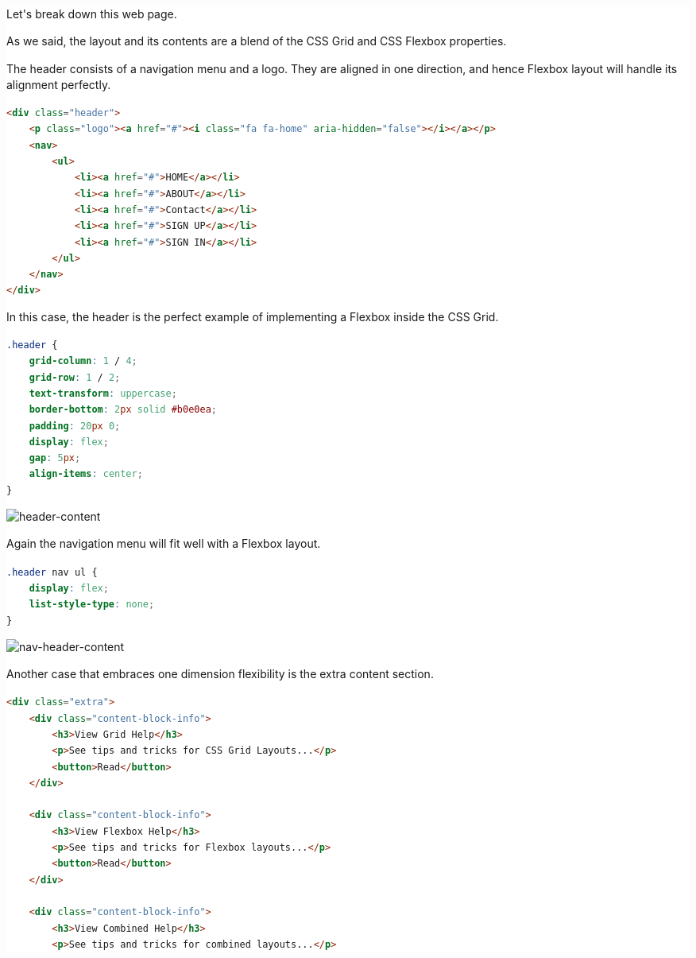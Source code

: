 Let's break down this web page.

As we said, the layout and its contents are a blend of the CSS Grid and CSS Flexbox properties.

The header consists of a navigation menu and a logo. They are aligned in one direction, and hence Flexbox layout will handle its alignment perfectly.

```html
<div class="header">
    <p class="logo"><a href="#"><i class="fa fa-home" aria-hidden="false"></i></a></p>
    <nav>
        <ul>
            <li><a href="#">HOME</a></li>
            <li><a href="#">ABOUT</a></li>
            <li><a href="#">Contact</a></li>
            <li><a href="#">SIGN UP</a></li>
            <li><a href="#">SIGN IN</a></li>
        </ul>
    </nav>
</div>
```

In this case, the header is the perfect example of implementing a Flexbox inside the CSS Grid.

```css
.header {
    grid-column: 1 / 4;
    grid-row: 1 / 2;
    text-transform: uppercase;
    border-bottom: 2px solid #b0e0ea;
    padding: 20px 0;
    display: flex;
    gap: 5px;
    align-items: center;
}
```

![header-content](/engineering-education/css-flexbox-vs-css-grid/header-content.png)

Again the navigation menu will fit well with a Flexbox layout.

```css
.header nav ul {
    display: flex;
    list-style-type: none;
}
```

![nav-header-content](/engineering-education/css-flexbox-vs-css-grid/nav-header-content.png)

Another case that embraces one dimension flexibility is the extra content section.

```html
<div class="extra">
    <div class="content-block-info">
        <h3>View Grid Help</h3>
        <p>See tips and tricks for CSS Grid Layouts...</p>
        <button>Read</button>
    </div>

    <div class="content-block-info">
        <h3>View Flexbox Help</h3>
        <p>See tips and tricks for Flexbox layouts...</p>
        <button>Read</button>
    </div>

    <div class="content-block-info">
        <h3>View Combined Help</h3>
        <p>See tips and tricks for combined layouts...</p>
```